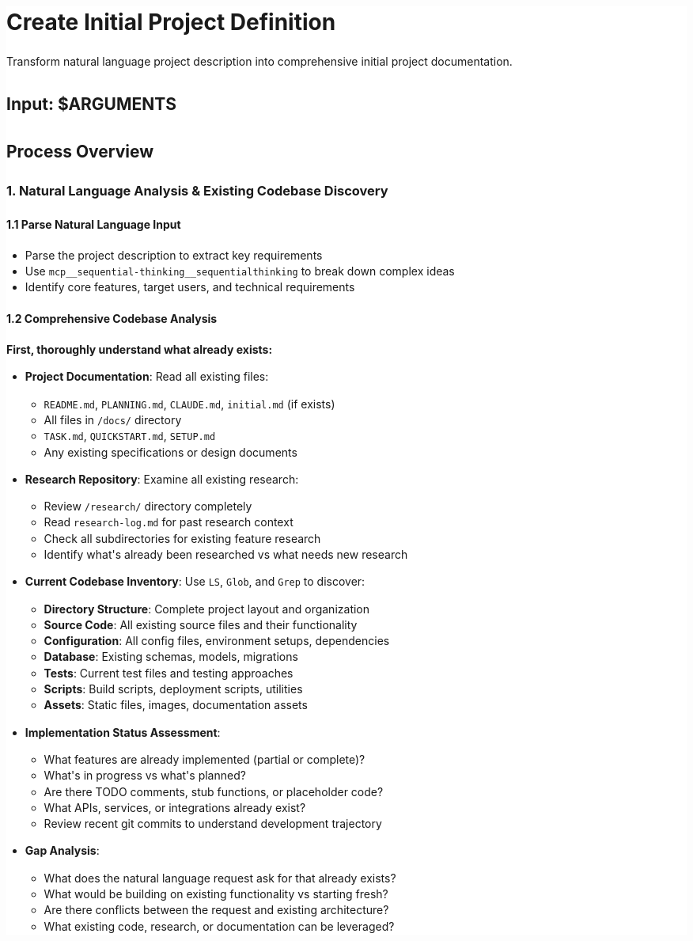 # Create Initial Project Definition

Transform natural language project description into comprehensive initial project documentation.

## Input: $ARGUMENTS

## Process Overview

### 1. Natural Language Analysis & Existing Codebase Discovery

#### 1.1 Parse Natural Language Input
- Parse the project description to extract key requirements
- Use `mcp__sequential-thinking__sequentialthinking` to break down complex ideas
- Identify core features, target users, and technical requirements

#### 1.2 Comprehensive Codebase Analysis
**First, thoroughly understand what already exists:**

- **Project Documentation**: Read all existing files:
  - `README.md`, `PLANNING.md`, `CLAUDE.md`, `initial.md` (if exists)
  - All files in `/docs/` directory
  - `TASK.md`, `QUICKSTART.md`, `SETUP.md`
  - Any existing specifications or design documents

- **Research Repository**: Examine all existing research:
  - Review `/research/` directory completely
  - Read `research-log.md` for past research context
  - Check all subdirectories for existing feature research
  - Identify what's already been researched vs what needs new research

- **Current Codebase Inventory**: Use `LS`, `Glob`, and `Grep` to discover:
  - **Directory Structure**: Complete project layout and organization
  - **Source Code**: All existing source files and their functionality
  - **Configuration**: All config files, environment setups, dependencies
  - **Database**: Existing schemas, models, migrations
  - **Tests**: Current test files and testing approaches
  - **Scripts**: Build scripts, deployment scripts, utilities
  - **Assets**: Static files, images, documentation assets

- **Implementation Status Assessment**:
  - What features are already implemented (partial or complete)?
  - What's in progress vs what's planned?
  - Are there TODO comments, stub functions, or placeholder code?
  - What APIs, services, or integrations already exist?
  - Review recent git commits to understand development trajectory

- **Gap Analysis**:
  - What does the natural language request ask for that already exists?
  - What would be building on existing functionality vs starting fresh?
  - Are there conflicts between the request and existing architecture?
  - What existing code, research, or documentation can be leveraged?
